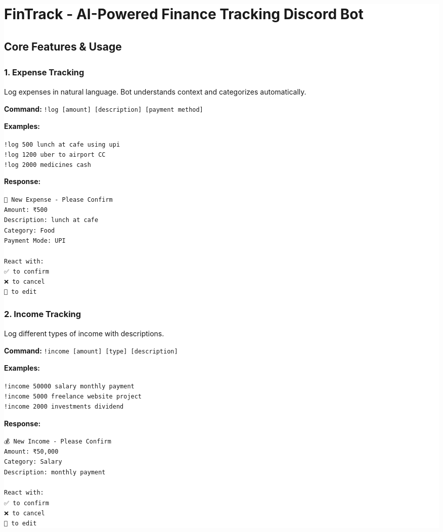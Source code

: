 # FinTrack - AI-Powered Finance Tracking Discord Bot

## Core Features & Usage

### 1. Expense Tracking
Log expenses in natural language. Bot understands context and categorizes automatically.

**Command:** `!log [amount] [description] [payment method]`

**Examples:**
```
!log 500 lunch at cafe using upi
!log 1200 uber to airport CC
!log 2000 medicines cash
```

**Response:**
```
📝 New Expense - Please Confirm
Amount: ₹500
Description: lunch at cafe
Category: Food
Payment Mode: UPI

React with:
✅ to confirm
❌ to cancel
📝 to edit
```

### 2. Income Tracking
Log different types of income with descriptions.

**Command:** `!income [amount] [type] [description]`

**Examples:**
```
!income 50000 salary monthly payment
!income 5000 freelance website project
!income 2000 investments dividend
```

**Response:**
```
💰 New Income - Please Confirm
Amount: ₹50,000
Category: Salary
Description: monthly payment

React with:
✅ to confirm
❌ to cancel
📝 to edit
```
